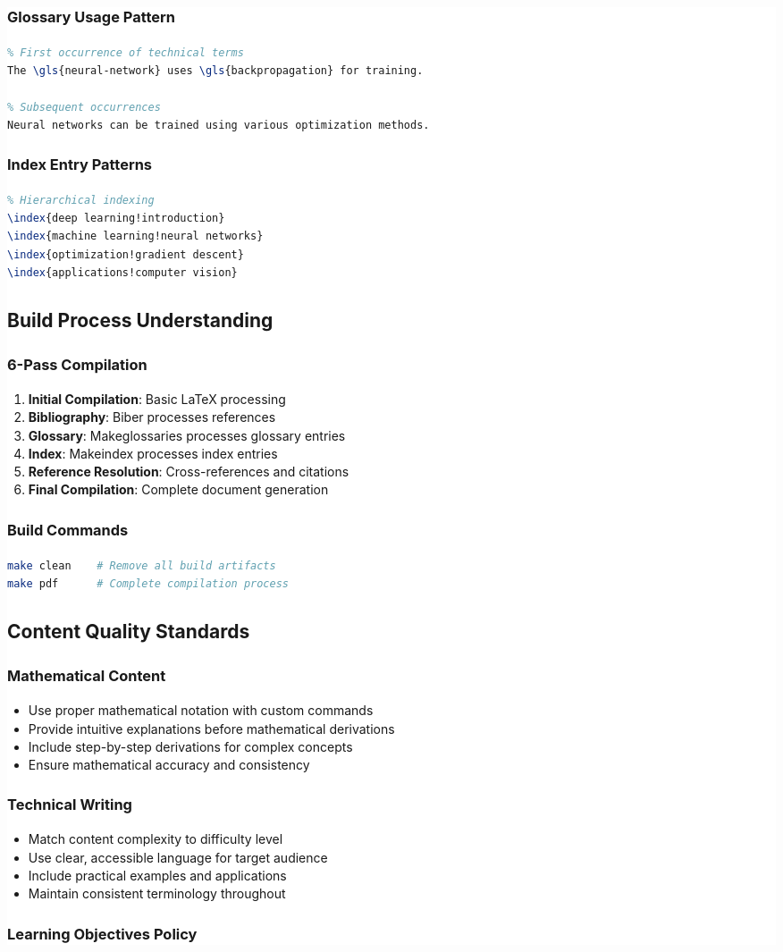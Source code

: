 ### Glossary Usage Pattern
```latex
% First occurrence of technical terms
The \gls{neural-network} uses \gls{backpropagation} for training.

% Subsequent occurrences
Neural networks can be trained using various optimization methods.
```

### Index Entry Patterns
```latex
% Hierarchical indexing
\index{deep learning!introduction}
\index{machine learning!neural networks}
\index{optimization!gradient descent}
\index{applications!computer vision}
```

## Build Process Understanding

### 6-Pass Compilation
1. **Initial Compilation**: Basic LaTeX processing
2. **Bibliography**: Biber processes references
3. **Glossary**: Makeglossaries processes glossary entries
4. **Index**: Makeindex processes index entries
5. **Reference Resolution**: Cross-references and citations
6. **Final Compilation**: Complete document generation

### Build Commands
```bash
make clean    # Remove all build artifacts
make pdf      # Complete compilation process
```

## Content Quality Standards

### Mathematical Content
- Use proper mathematical notation with custom commands
- Provide intuitive explanations before mathematical derivations
- Include step-by-step derivations for complex concepts
- Ensure mathematical accuracy and consistency

### Technical Writing
- Match content complexity to difficulty level
- Use clear, accessible language for target audience
- Include practical examples and applications
- Maintain consistent terminology throughout

### Learning Objectives Policy
